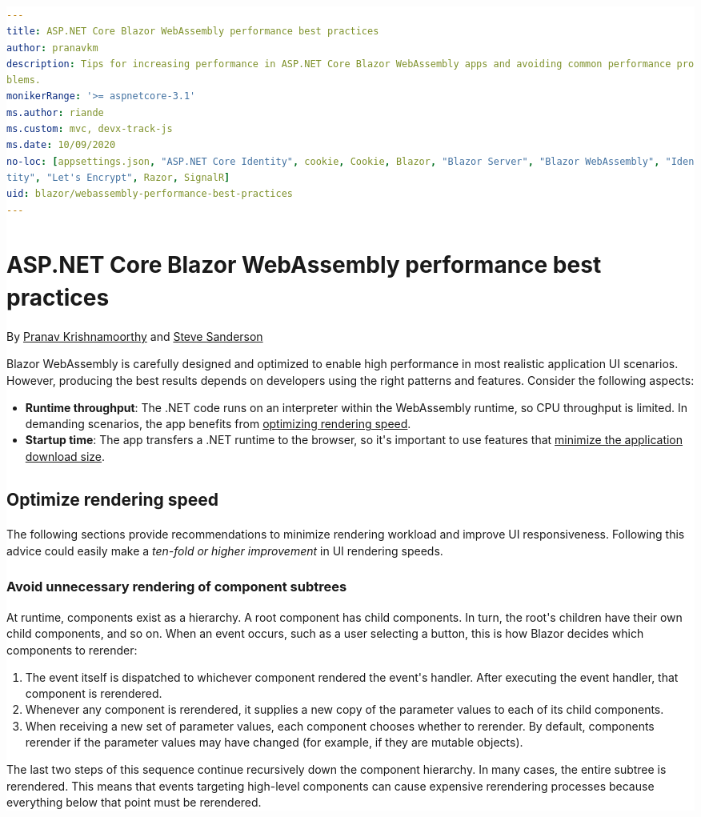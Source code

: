 ```yaml
---
title: ASP.NET Core Blazor WebAssembly performance best practices
author: pranavkm
description: Tips for increasing performance in ASP.NET Core Blazor WebAssembly apps and avoiding common performance problems.
monikerRange: '>= aspnetcore-3.1'
ms.author: riande
ms.custom: mvc, devx-track-js
ms.date: 10/09/2020
no-loc: [appsettings.json, "ASP.NET Core Identity", cookie, Cookie, Blazor, "Blazor Server", "Blazor WebAssembly", "Identity", "Let's Encrypt", Razor, SignalR]
uid: blazor/webassembly-performance-best-practices
---
```

# ASP.NET Core Blazor WebAssembly performance best practices

By [Pranav Krishnamoorthy](https://github.com/pranavkm) and [Steve Sanderson](https://github.com/SteveSandersonMS)

Blazor WebAssembly is carefully designed and optimized to enable high performance in most realistic application UI scenarios. However, producing the best results depends on developers using the right patterns and features. Consider the following aspects:

* **Runtime throughput**: The .NET code runs on an interpreter within the WebAssembly runtime, so CPU throughput is limited. In demanding scenarios, the app benefits from [optimizing rendering speed](#optimize-rendering-speed).
* **Startup time**: The app transfers a .NET runtime to the browser, so it's important to use features that [minimize the application download size](#minimize-app-download-size).

## Optimize rendering speed

The following sections provide recommendations to minimize rendering workload and improve UI responsiveness. Following this advice could easily make a *ten-fold or higher improvement* in UI rendering speeds.

### Avoid unnecessary rendering of component subtrees

At runtime, components exist as a hierarchy. A root component has child components. In turn, the root's children have their own child components, and so on. When an event occurs, such as a user selecting a button, this is how Blazor decides which components to rerender:

 1. The event itself is dispatched to whichever component rendered the event's handler. After executing the event handler, that component is rerendered.
 1. Whenever any component is rerendered, it supplies a new copy of the parameter values to each of its child components.
 1. When receiving a new set of parameter values, each component chooses whether to rerender. By default, components rerender if the parameter values may have changed (for example, if they are mutable objects).

The last two steps of this sequence continue recursively down the component hierarchy. In many cases, the entire subtree is rerendered. This means that events targeting high-level components can cause expensive rerendering processes because everything below that point must be rerendered.

